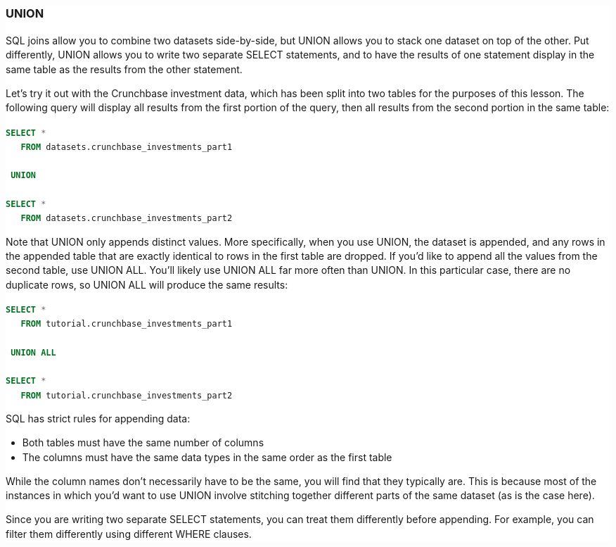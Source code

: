 ### UNION

SQL joins allow you to combine two datasets side-by-side, but UNION allows you to stack one dataset on top of the other. Put differently, UNION allows you to write two separate SELECT statements, and to have the results of one statement display in the same table as the results from the other statement.

Let’s try it out with the Crunchbase investment data, which has been split into two tables for the purposes of this lesson. The following query will display all results from the first portion of the query, then all results from the second portion in the same table:

```sql
SELECT *
   FROM datasets.crunchbase_investments_part1

 UNION

SELECT *
   FROM datasets.crunchbase_investments_part2
```

Note that UNION only appends distinct values. More specifically, when you use UNION, the dataset is appended, and any rows in the appended table that are exactly identical to rows in the first table are dropped. If you’d like to append all the values from the second table, use UNION ALL. You’ll likely use UNION ALL far more often than UNION. In this particular case, there are no duplicate rows, so UNION ALL will produce the same results:

```sql
SELECT *
   FROM tutorial.crunchbase_investments_part1

 UNION ALL

SELECT *
   FROM tutorial.crunchbase_investments_part2
```

SQL has strict rules for appending data:
- Both tables must have the same number of columns
- The columns must have the same data types in the same order as the first table

While the column names don’t necessarily have to be the same, you will find that they typically are. This is because most of the instances in which you’d want to use UNION involve stitching together different parts of the same dataset (as is the case here).

Since you are writing two separate SELECT statements, you can treat them differently before appending. For example, you can filter them differently using different WHERE clauses.

